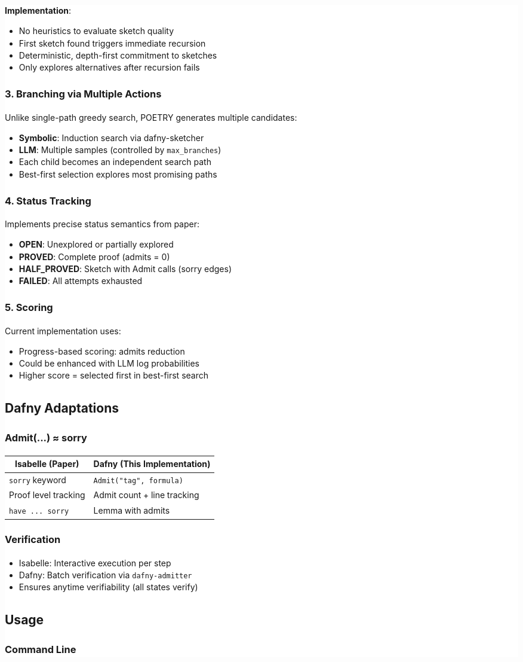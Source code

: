 **Implementation**:
- No heuristics to evaluate sketch quality
- First sketch found triggers immediate recursion
- Deterministic, depth-first commitment to sketches
- Only explores alternatives after recursion fails

### 3. Branching via Multiple Actions

Unlike single-path greedy search, POETRY generates multiple candidates:
- **Symbolic**: Induction search via dafny-sketcher
- **LLM**: Multiple samples (controlled by `max_branches`)
- Each child becomes an independent search path
- Best-first selection explores most promising paths

### 4. Status Tracking

Implements precise status semantics from paper:
- **OPEN**: Unexplored or partially explored
- **PROVED**: Complete proof (admits = 0)
- **HALF_PROVED**: Sketch with Admit calls (sorry edges)
- **FAILED**: All attempts exhausted

### 5. Scoring

Current implementation uses:
- Progress-based scoring: admits reduction
- Could be enhanced with LLM log probabilities
- Higher score = selected first in best-first search

## Dafny Adaptations

### Admit(...) ≈ sorry

| Isabelle (Paper) | Dafny (This Implementation) |
|-----------------|----------------------------|
| `sorry` keyword | `Admit("tag", formula)` |
| Proof level tracking | Admit count + line tracking |
| `have ... sorry` | Lemma with admits |

### Verification

- Isabelle: Interactive execution per step
- Dafny: Batch verification via `dafny-admitter`
- Ensures anytime verifiability (all states verify)

## Usage

### Command Line
